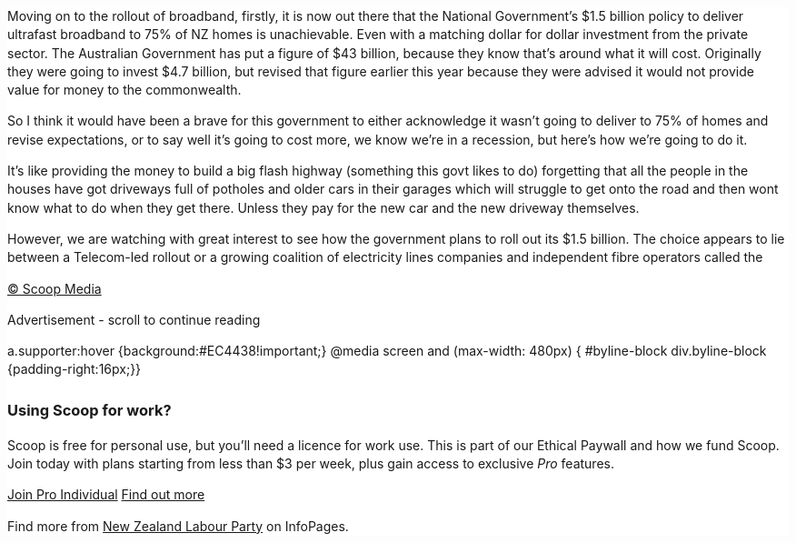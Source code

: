 Moving on to the rollout of broadband, firstly, it is now out there that the National Government’s $1.5 billion policy to deliver ultrafast broadband to 75% of NZ homes is unachievable. Even with a matching dollar for dollar investment from the private sector. The Australian Government has put a figure of $43 billion, because they know that’s around what it will cost. Originally they were going to invest $4.7 billion, but revised that figure earlier this year because they were advised it would not provide value for money to the commonwealth.

So I think it would have been a brave for this government to either acknowledge it wasn’t going to deliver to 75% of homes and revise expectations, or to say well it’s going to cost more, we know we’re in a recession, but here’s how we’re going to do it.

It’s like providing the money to build a big flash highway (something this govt likes to do) forgetting that all the people in the houses have got driveways full of potholes and older cars in their garages which will struggle to get onto the road and then wont know what to do when they get there. Unless they pay for the new car and the new driveway themselves.

However, we are watching with great interest to see how the government plans to roll out its $1.5 billion. The choice appears to lie between a Telecom-led rollout or a growing coalition of electricity lines companies and independent fibre operators called the

[© Scoop Media](http://www.scoop.co.nz/about/terms.html)  

Advertisement - scroll to continue reading



a.supporter:hover {background:#EC4438!important;} @media screen and (max-width: 480px) { #byline-block div.byline-block {padding-right:16px;}}

### Using Scoop for work?

Scoop is free for personal use, but you’ll need a licence for work use. This is part of our Ethical Paywall and how we fund Scoop. Join today with plans starting from less than $3 per week, plus gain access to exclusive _Pro_ features.  
  
[Join Pro Individual](https://pro.scoop.co.nz/Individual/?from=ProIn24) [Find out more](https://pro.scoop.co.nz/using-scoop-for-work/?from=ProIn24)

Find more from [New Zealand Labour Party](https://info.scoop.co.nz/New_Zealand_Labour_Party) on InfoPages.